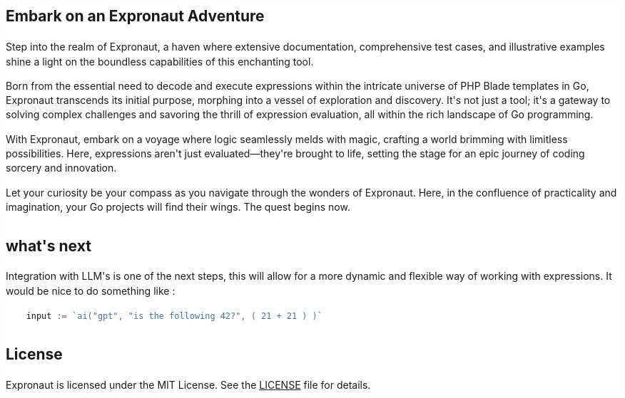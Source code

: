 ## Embark on an Expronaut Adventure

Step into the realm of Expronaut, a haven where extensive documentation, comprehensive test cases, and illustrative examples shine a light on the boundless capabilities of this enchanting tool.

Born from the essential need to decode and execute expressions within the intricate universe of PHP Blade templates in Go, Expronaut transcends its initial purpose, morphing into a vessel of exploration and discovery. It's not just a tool; it's a gateway to solving complex challenges and savoring the thrill of expression evaluation, all within the rich landscape of Go programming.

With Expronaut, embark on a voyage where logic seamlessly melds with magic, crafting a world brimming with limitless possibilities. Here, expressions aren't just evaluated—they're brought to life, setting the stage for an epic journey of coding sorcery and innovation.

Let your curiosity be your compass as you navigate through the wonders of Expronaut. Here, in the confluence of practicality and imagination, your Go projects will find their wings. The quest begins now.

## what's next
Integration with LLM's is one of the next steps, this will allow for a more dynamic and flexible way of working with expressions.
It would be nice to do something like : 
```go
	input := `ai("gpt", "is the following 42?", ( 21 + 21 ) )`
```

## License

Expronaut is licensed under the MIT License. See the [LICENSE](LICENSE) file for details.
